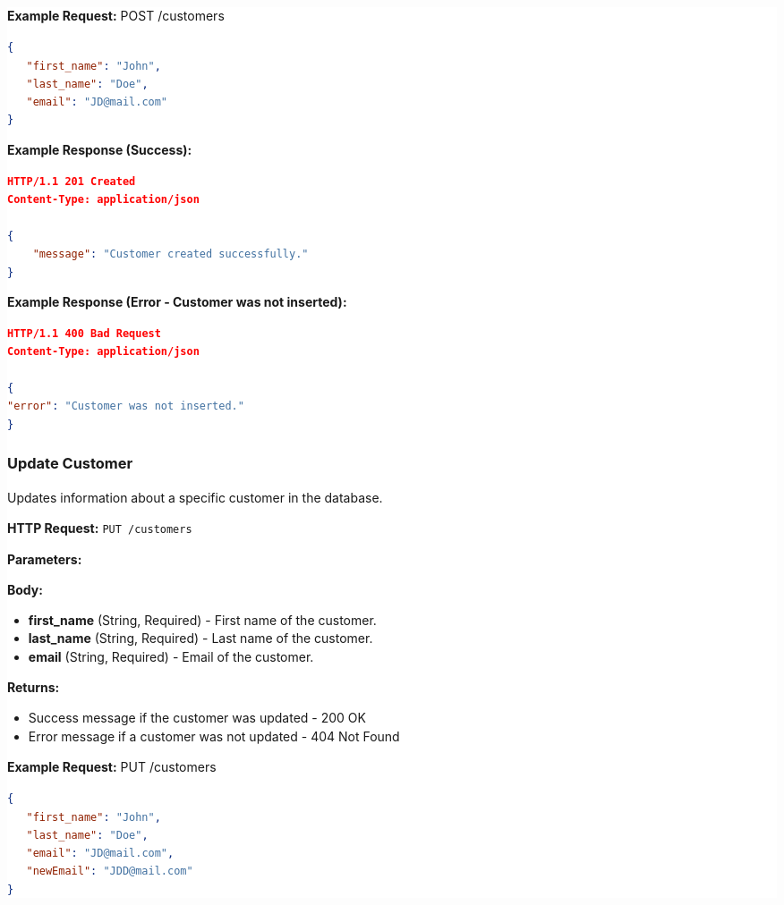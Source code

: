 **Example Request:**
POST /customers
```json
{
   "first_name": "John",
   "last_name": "Doe",
   "email": "JD@mail.com"
}
```

**Example Response (Success):**
```json
HTTP/1.1 201 Created
Content-Type: application/json

{
    "message": "Customer created successfully."
}
```
**Example Response (Error - Customer was not inserted):**

```json
HTTP/1.1 400 Bad Request
Content-Type: application/json

{
"error": "Customer was not inserted."
}
```

### Update Customer
Updates information about a specific customer in the database.

**HTTP Request:** `PUT /customers`

**Parameters:**

**Body:**
- **first_name** (String, Required) - First name of the customer.
- **last_name** (String, Required) - Last name of the customer.
- **email** (String, Required) - Email of the customer.

**Returns:**
- Success message if the customer was updated - 200 OK
- Error message if a customer was not updated - 404 Not Found

**Example Request:**
PUT /customers
```json
{
   "first_name": "John",
   "last_name": "Doe",
   "email": "JD@mail.com",
   "newEmail": "JDD@mail.com"
}
```
